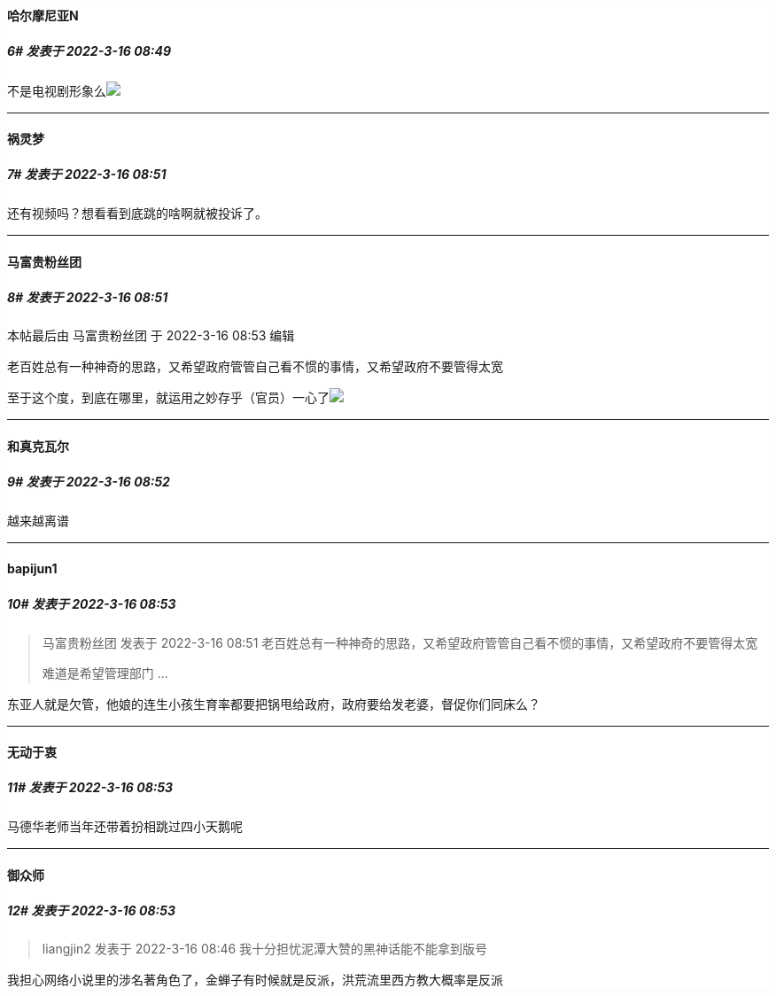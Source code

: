 ####  哈尔摩尼亚N  
##### 6#       发表于 2022-3-16 08:49

不是电视剧形象么<img src="https://static.saraba1st.com/image/smiley/face2017/067.png" referrerpolicy="no-referrer">

*****

####  祸灵梦  
##### 7#       发表于 2022-3-16 08:51

还有视频吗？想看看到底跳的啥啊就被投诉了。

*****

####  马富贵粉丝团  
##### 8#       发表于 2022-3-16 08:51

 本帖最后由 马富贵粉丝团 于 2022-3-16 08:53 编辑 

老百姓总有一种神奇的思路，又希望政府管管自己看不惯的事情，又希望政府不要管得太宽

至于这个度，到底在哪里，就运用之妙存乎（官员）一心了<img src="https://static.saraba1st.com/image/smiley/face2017/047.png" referrerpolicy="no-referrer">

*****

####  和真克瓦尔  
##### 9#       发表于 2022-3-16 08:52

越来越离谱

*****

####  bapijun1  
##### 10#       发表于 2022-3-16 08:53

<blockquote>马富贵粉丝团 发表于 2022-3-16 08:51
老百姓总有一种神奇的思路，又希望政府管管自己看不惯的事情，又希望政府不要管得太宽

难道是希望管理部门 ...</blockquote>
东亚人就是欠管，他娘的连生小孩生育率都要把锅甩给政府，政府要给发老婆，督促你们同床么？

*****

####  无动于衷  
##### 11#       发表于 2022-3-16 08:53

马德华老师当年还带着扮相跳过四小天鹅呢

*****

####  御众师  
##### 12#       发表于 2022-3-16 08:53

<blockquote>liangjin2 发表于 2022-3-16 08:46
我十分担忧泥潭大赞的黑神话能不能拿到版号</blockquote>
我担心网络小说里的涉名著角色了，金蝉子有时候就是反派，洪荒流里西方教大概率是反派
